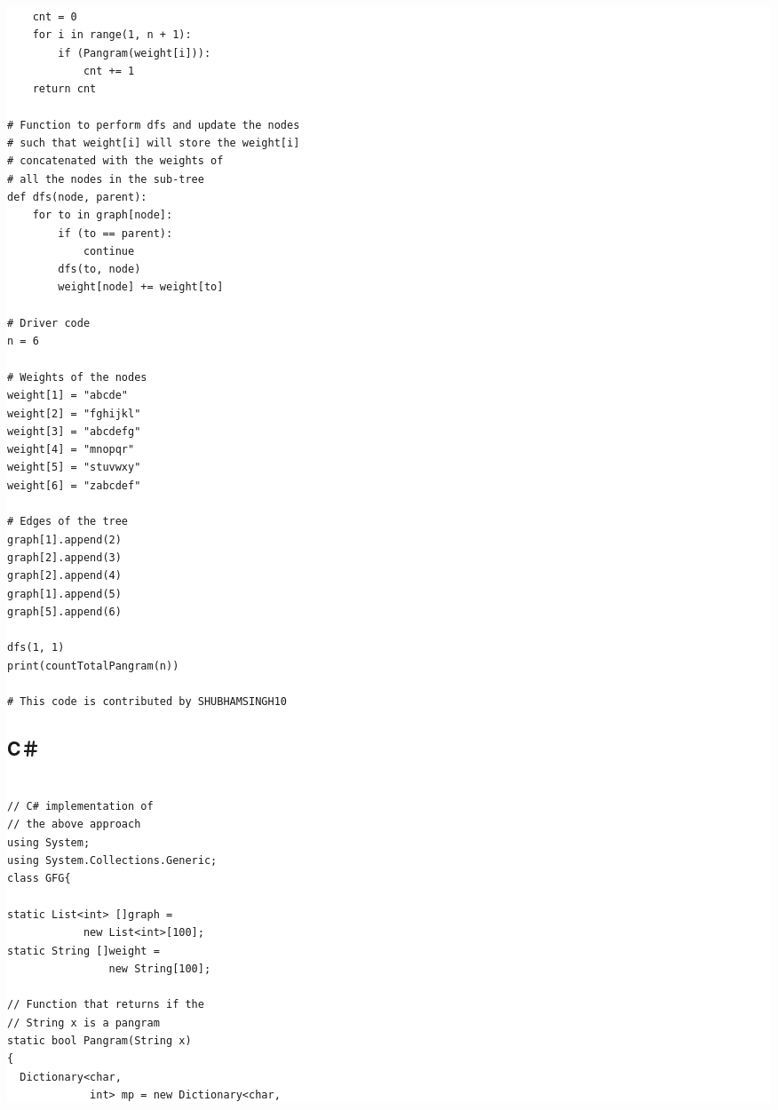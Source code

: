 ```
    cnt = 0
    for i in range(1, n + 1):
        if (Pangram(weight[i])):
            cnt += 1
    return cnt

# Function to perform dfs and update the nodes
# such that weight[i] will store the weight[i]
# concatenated with the weights of
# all the nodes in the sub-tree
def dfs(node, parent):
    for to in graph[node]:
        if (to == parent):
            continue
        dfs(to, node)
        weight[node] += weight[to]

# Driver code
n = 6

# Weights of the nodes
weight[1] = "abcde"
weight[2] = "fghijkl"
weight[3] = "abcdefg"
weight[4] = "mnopqr"
weight[5] = "stuvwxy"
weight[6] = "zabcdef"

# Edges of the tree
graph[1].append(2)
graph[2].append(3)
graph[2].append(4)
graph[1].append(5)
graph[5].append(6)

dfs(1, 1)
print(countTotalPangram(n))

# This code is contributed by SHUBHAMSINGH10

```

## C＃

```

// C# implementation of 
// the above approach
using System;
using System.Collections.Generic;
class GFG{    

static List<int> []graph = 
            new List<int>[100];
static String []weight = 
                new String[100];

// Function that returns if the
// String x is a pangram
static bool Pangram(String x)
{
  Dictionary<char, 
             int> mp = new Dictionary<char, 
```